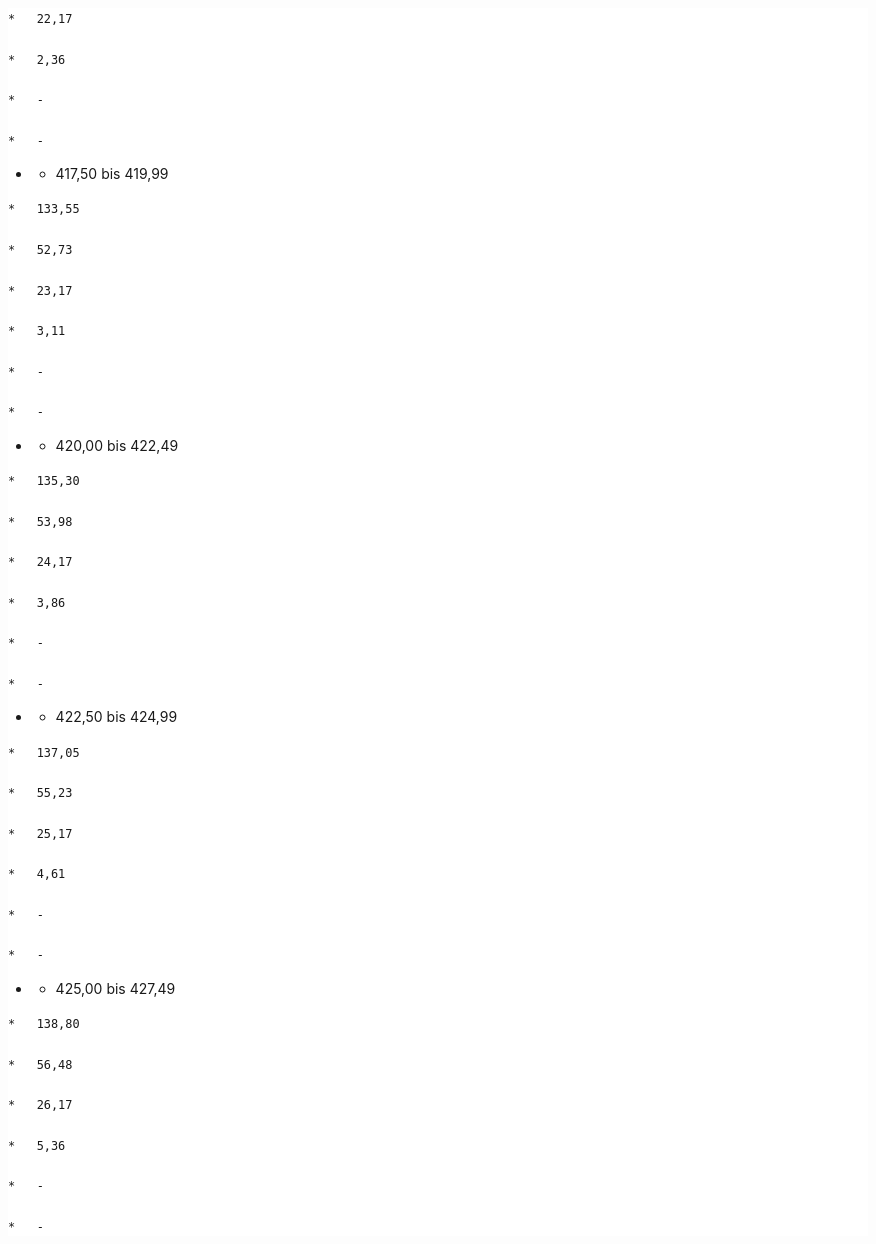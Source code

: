     *   22,17

    *   2,36

    *   -

    *   -


*    *   417,50 bis 419,99

    *   133,55

    *   52,73

    *   23,17

    *   3,11

    *   -

    *   -


*    *   420,00 bis 422,49

    *   135,30

    *   53,98

    *   24,17

    *   3,86

    *   -

    *   -


*    *   422,50 bis 424,99

    *   137,05

    *   55,23

    *   25,17

    *   4,61

    *   -

    *   -


*    *   425,00 bis 427,49

    *   138,80

    *   56,48

    *   26,17

    *   5,36

    *   -

    *   -
